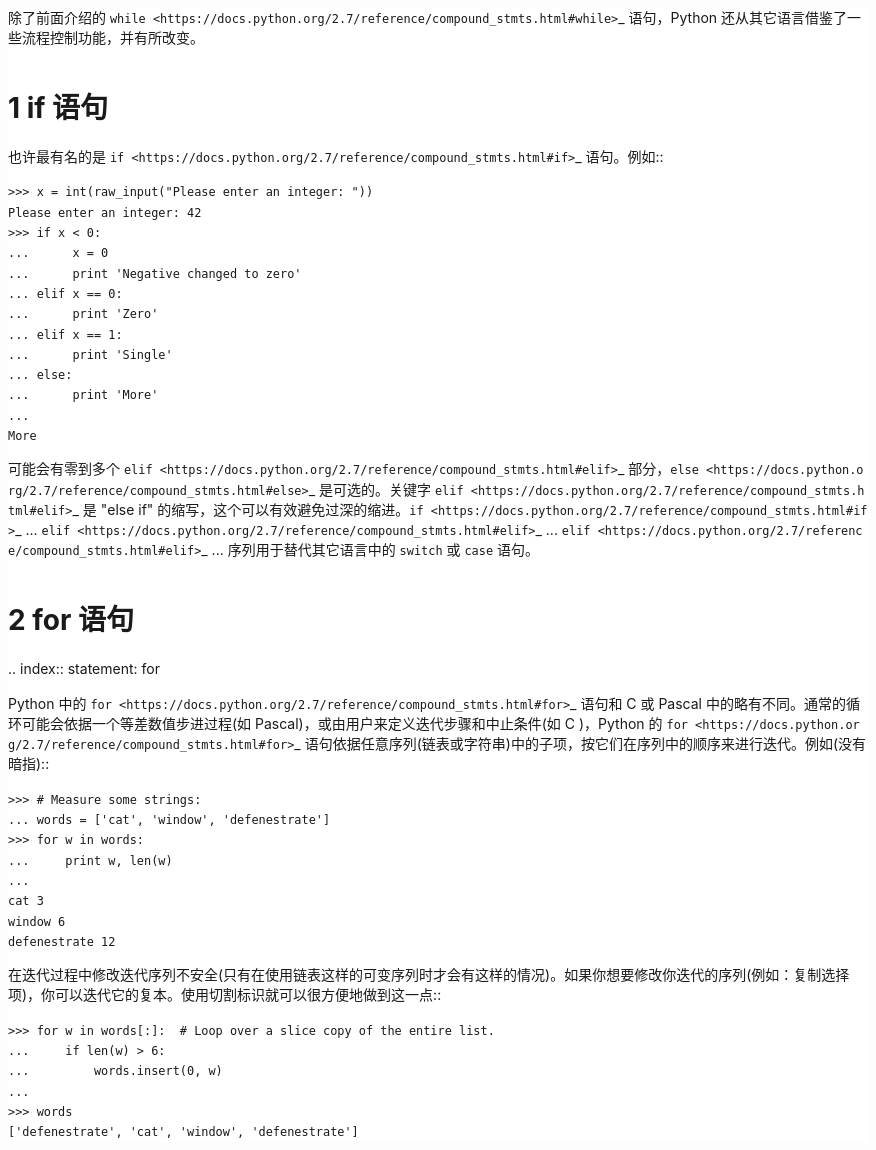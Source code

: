 ﻿除了前面介绍的 `while <https://docs.python.org/2.7/reference/compound_stmts.html#while>`_ 语句，Python 还从其它语言借鉴了一些流程控制功能，并有所改变。


1 if 语句
==========================================================================

也许最有名的是 `if <https://docs.python.org/2.7/reference/compound_stmts.html#if>`_ 语句。例如::

    >>> x = int(raw_input("Please enter an integer: "))
    Please enter an integer: 42
    >>> if x < 0:
    ...      x = 0
    ...      print 'Negative changed to zero'
    ... elif x == 0:
    ...      print 'Zero'
    ... elif x == 1:
    ...      print 'Single'
    ... else:
    ...      print 'More'
    ...
    More


可能会有零到多个 `elif <https://docs.python.org/2.7/reference/compound_stmts.html#elif>`_ 部分，`else <https://docs.python.org/2.7/reference/compound_stmts.html#else>`_ 是可选的。关键字 `elif <https://docs.python.org/2.7/reference/compound_stmts.html#elif>`_ 是  "else if" 的缩写，这个可以有效避免过深的缩进。`if <https://docs.python.org/2.7/reference/compound_stmts.html#if>`_ ... `elif <https://docs.python.org/2.7/reference/compound_stmts.html#elif>`_ ... `elif <https://docs.python.org/2.7/reference/compound_stmts.html#elif>`_ ... 序列用于替代其它语言中的 ``switch`` 或 ``case`` 语句。


2 for 语句
==============================================================================

.. index::
   statement: for

Python 中的 `for <https://docs.python.org/2.7/reference/compound_stmts.html#for>`_ 语句和 C 或 Pascal 中的略有不同。通常的循环可能会依据一个等差数值步进过程(如 Pascal)，或由用户来定义迭代步骤和中止条件(如 C )，Python 的 `for <https://docs.python.org/2.7/reference/compound_stmts.html#for>`_  语句依据任意序列(链表或字符串)中的子项，按它们在序列中的顺序来进行迭代。例如(没有暗指)::
```
>>> # Measure some strings:
... words = ['cat', 'window', 'defenestrate']
>>> for w in words:
...     print w, len(w)
...
cat 3
window 6
defenestrate 12
```

在迭代过程中修改迭代序列不安全(只有在使用链表这样的可变序列时才会有这样的情况)。如果你想要修改你迭代的序列(例如：复制选择项)，你可以迭代它的复本。使用切割标识就可以很方便地做到这一点::
```
>>> for w in words[:]:  # Loop over a slice copy of the entire list.
...     if len(w) > 6:
...         words.insert(0, w)
...
>>> words
['defenestrate', 'cat', 'window', 'defenestrate']
```
